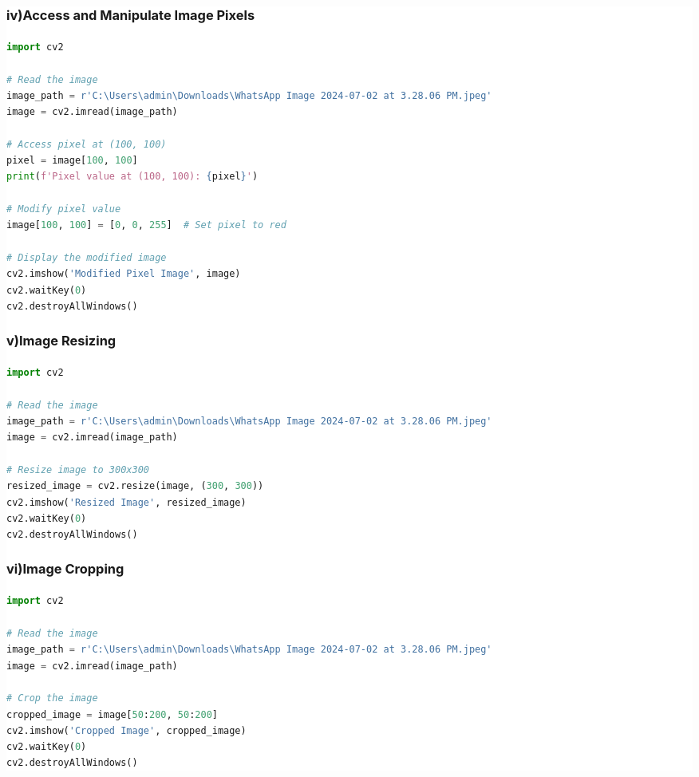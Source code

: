 ```python
```

### iv)Access and Manipulate Image Pixels
```python
import cv2

# Read the image
image_path = r'C:\Users\admin\Downloads\WhatsApp Image 2024-07-02 at 3.28.06 PM.jpeg'
image = cv2.imread(image_path)

# Access pixel at (100, 100)
pixel = image[100, 100]
print(f'Pixel value at (100, 100): {pixel}')

# Modify pixel value
image[100, 100] = [0, 0, 255]  # Set pixel to red

# Display the modified image
cv2.imshow('Modified Pixel Image', image)
cv2.waitKey(0)
cv2.destroyAllWindows()

```
### v)Image Resizing
```python
import cv2

# Read the image
image_path = r'C:\Users\admin\Downloads\WhatsApp Image 2024-07-02 at 3.28.06 PM.jpeg'
image = cv2.imread(image_path)

# Resize image to 300x300
resized_image = cv2.resize(image, (300, 300))
cv2.imshow('Resized Image', resized_image)
cv2.waitKey(0)
cv2.destroyAllWindows()
```

### vi)Image Cropping
```python
import cv2

# Read the image
image_path = r'C:\Users\admin\Downloads\WhatsApp Image 2024-07-02 at 3.28.06 PM.jpeg'
image = cv2.imread(image_path)

# Crop the image
cropped_image = image[50:200, 50:200]
cv2.imshow('Cropped Image', cropped_image)
cv2.waitKey(0)
cv2.destroyAllWindows()
```
